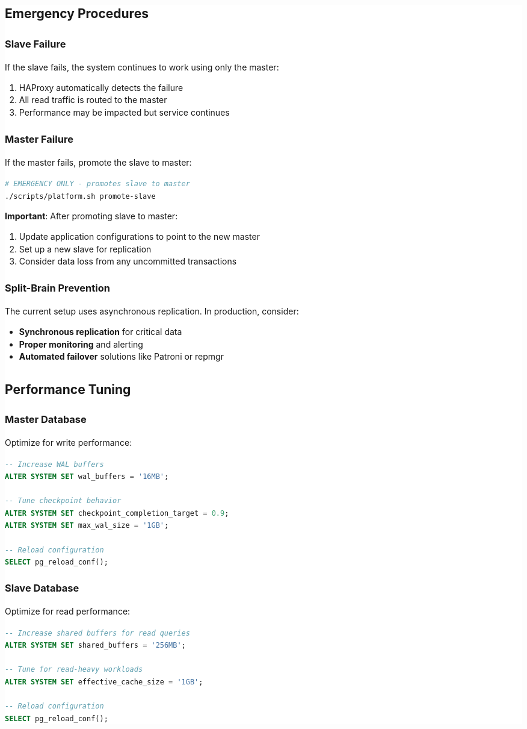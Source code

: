 ## Emergency Procedures

### Slave Failure
If the slave fails, the system continues to work using only the master:
1. HAProxy automatically detects the failure
2. All read traffic is routed to the master
3. Performance may be impacted but service continues

### Master Failure
If the master fails, promote the slave to master:

```bash
# EMERGENCY ONLY - promotes slave to master
./scripts/platform.sh promote-slave
```

**Important**: After promoting slave to master:
1. Update application configurations to point to the new master
2. Set up a new slave for replication
3. Consider data loss from any uncommitted transactions

### Split-Brain Prevention
The current setup uses asynchronous replication. In production, consider:
- **Synchronous replication** for critical data
- **Proper monitoring** and alerting
- **Automated failover** solutions like Patroni or repmgr

## Performance Tuning

### Master Database
Optimize for write performance:
```sql
-- Increase WAL buffers
ALTER SYSTEM SET wal_buffers = '16MB';

-- Tune checkpoint behavior
ALTER SYSTEM SET checkpoint_completion_target = 0.9;
ALTER SYSTEM SET max_wal_size = '1GB';

-- Reload configuration
SELECT pg_reload_conf();
```

### Slave Database
Optimize for read performance:
```sql
-- Increase shared buffers for read queries
ALTER SYSTEM SET shared_buffers = '256MB';

-- Tune for read-heavy workloads
ALTER SYSTEM SET effective_cache_size = '1GB';

-- Reload configuration
SELECT pg_reload_conf();
```
